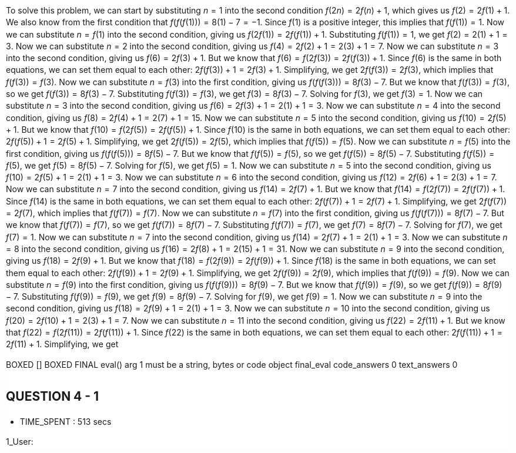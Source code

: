 To solve this problem, we can start by substituting $n = 1$ into the second condition $f(2n) = 2f(n) + 1$, which gives us $f(2) = 2f(1) + 1$. We also know from the first condition that $f(f(f(1))) = 8(1) - 7 = -1$. Since $f(1)$ is a positive integer, this implies that $f(f(1)) = 1$. Now we can substitute $n = f(1)$ into the second condition, giving us $f(2f(1)) = 2f(f(1)) + 1$. Substituting $f(f(1)) = 1$, we get $f(2) = 2(1) + 1 = 3$. Now we can substitute $n = 2$ into the second condition, giving us $f(4) = 2f(2) + 1 = 2(3) + 1 = 7$. Now we can substitute $n = 3$ into the second condition, giving us $f(6) = 2f(3) + 1$. But we know that $f(6) = f(2f(3)) = 2f(f(3)) + 1$. Since $f(6)$ is the same in both equations, we can set them equal to each other: $2f(f(3)) + 1 = 2f(3) + 1$. Simplifying, we get $2f(f(3)) = 2f(3)$, which implies that $f(f(3)) = f(3)$. Now we can substitute $n = f(3)$ into the first condition, giving us $f(f(f(3))) = 8f(3) - 7$. But we know that $f(f(3)) = f(3)$, so we get $f(f(3)) = 8f(3) - 7$. Substituting $f(f(3)) = f(3)$, we get $f(3) = 8f(3) - 7$. Solving for $f(3)$, we get $f(3) = 1$. Now we can substitute $n = 3$ into the second condition, giving us $f(6) = 2f(3) + 1 = 2(1) + 1 = 3$. Now we can substitute $n = 4$ into the second condition, giving us $f(8) = 2f(4) + 1 = 2(7) + 1 = 15$. Now we can substitute $n = 5$ into the second condition, giving us $f(10) = 2f(5) + 1$. But we know that $f(10) = f(2f(5)) = 2f(f(5)) + 1$. Since $f(10)$ is the same in both equations, we can set them equal to each other: $2f(f(5)) + 1 = 2f(5) + 1$. Simplifying, we get $2f(f(5)) = 2f(5)$, which implies that $f(f(5)) = f(5)$. Now we can substitute $n = f(5)$ into the first condition, giving us $f(f(f(5))) = 8f(5) - 7$. But we know that $f(f(5)) = f(5)$, so we get $f(f(5)) = 8f(5) - 7$. Substituting $f(f(5)) = f(5)$, we get $f(5) = 8f(5) - 7$. Solving for $f(5)$, we get $f(5) = 1$. Now we can substitute $n = 5$ into the second condition, giving us $f(10) = 2f(5) + 1 = 2(1) + 1 = 3$. Now we can substitute $n = 6$ into the second condition, giving us $f(12) = 2f(6) + 1 = 2(3) + 1 = 7$. Now we can substitute $n = 7$ into the second condition, giving us $f(14) = 2f(7) + 1$. But we know that $f(14) = f(2f(7)) = 2f(f(7)) + 1$. Since $f(14)$ is the same in both equations, we can set them equal to each other: $2f(f(7)) + 1 = 2f(7) + 1$. Simplifying, we get $2f(f(7)) = 2f(7)$, which implies that $f(f(7)) = f(7)$. Now we can substitute $n = f(7)$ into the first condition, giving us $f(f(f(7))) = 8f(7) - 7$. But we know that $f(f(7)) = f(7)$, so we get $f(f(7)) = 8f(7) - 7$. Substituting $f(f(7)) = f(7)$, we get $f(7) = 8f(7) - 7$. Solving for $f(7)$, we get $f(7) = 1$. Now we can substitute $n = 7$ into the second condition, giving us $f(14) = 2f(7) + 1 = 2(1) + 1 = 3$. Now we can substitute $n = 8$ into the second condition, giving us $f(16) = 2f(8) + 1 = 2(15) + 1 = 31$. Now we can substitute $n = 9$ into the second condition, giving us $f(18) = 2f(9) + 1$. But we know that $f(18) = f(2f(9)) = 2f(f(9)) + 1$. Since $f(18)$ is the same in both equations, we can set them equal to each other: $2f(f(9)) + 1 = 2f(9) + 1$. Simplifying, we get $2f(f(9)) = 2f(9)$, which implies that $f(f(9)) = f(9)$. Now we can substitute $n = f(9)$ into the first condition, giving us $f(f(f(9))) = 8f(9) - 7$. But we know that $f(f(9)) = f(9)$, so we get $f(f(9)) = 8f(9) - 7$. Substituting $f(f(9)) = f(9)$, we get $f(9) = 8f(9) - 7$. Solving for $f(9)$, we get $f(9) = 1$. Now we can substitute $n = 9$ into the second condition, giving us $f(18) = 2f(9) + 1 = 2(1) + 1 = 3$. Now we can substitute $n = 10$ into the second condition, giving us $f(20) = 2f(10) + 1 = 2(3) + 1 = 7$. Now we can substitute $n = 11$ into the second condition, giving us $f(22) = 2f(11) + 1$. But we know that $f(22) = f(2f(11)) = 2f(f(11)) + 1$. Since $f(22)$ is the same in both equations, we can set them equal to each other: $2f(f(11)) + 1 = 2f(11) + 1$. Simplifying, we get

BOXED []
BOXED FINAL 
eval() arg 1 must be a string, bytes or code object final_eval
code_answers 0 text_answers 0



## QUESTION 4 - 1 
- TIME_SPENT : 513 secs

1_User:
